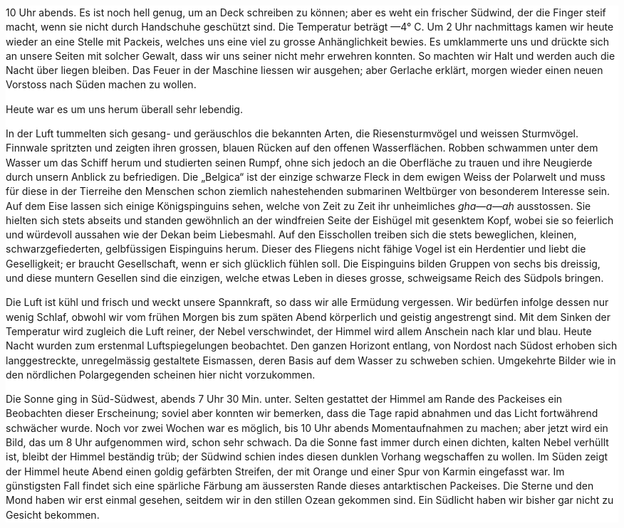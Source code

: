 10 Uhr abends. Es ist noch hell genug, um an Deck schreiben zu können; aber es
weht ein frischer Südwind, der die Finger steif macht, wenn sie nicht durch
Handschuhe geschützt sind. Die Temperatur beträgt —4° C. Um 2 Uhr nachmittags
kamen wir heute wieder an eine Stelle mit Packeis, welches uns eine viel zu
grosse Anhänglichkeit bewies. Es umklammerte uns und drückte sich an unsere
Seiten mit solcher Gewalt, dass wir uns seiner nicht mehr erwehren konnten. So
machten wir Halt und werden auch die Nacht über liegen bleiben. Das Feuer in der
Maschine liessen wir ausgehen; aber Gerlache erklärt, morgen wieder einen neuen
Vorstoss nach Süden machen zu wollen.

Heute war es um uns herum überall sehr lebendig.

In der Luft tummelten sich gesang- und geräuschlos die bekannten Arten, die
Riesensturmvögel und weissen Sturmvögel. Finnwale spritzten und zeigten ihren
grossen, blauen Rücken auf den offenen Wasserflächen. Robben schwammen unter dem
Wasser um das Schiff herum und studierten seinen Rumpf, ohne sich jedoch an die
Oberfläche zu trauen und ihre Neugierde durch unsern Anblick zu befriedigen. Die
„Belgica“ ist der einzige schwarze Fleck in dem ewigen Weiss der Polarwelt und
muss für diese in der Tierreihe den Menschen schon ziemlich nahestehenden
submarinen Weltbürger von besonderem Interesse sein. Auf dem Eise lassen sich
einige Königspinguins sehen, welche von Zeit zu Zeit ihr unheimliches *gha—a—ah*
ausstossen. Sie hielten sich stets abseits und standen gewöhnlich an der
windfreien Seite der Eishügel mit gesenktem Kopf, wobei sie so feierlich und
würdevoll aussahen wie der Dekan beim Liebesmahl. Auf den Eisschollen treiben
sich die stets beweglichen, kleinen, schwarzgefiederten, gelbfüssigen
Eispinguins herum. Dieser des Fliegens nicht fähige Vogel ist ein Herdentier und
liebt die Geselligkeit; er braucht Gesellschaft, wenn er sich glücklich fühlen
soll. Die Eispinguins bilden Gruppen von sechs bis dreissig, und diese muntern
Gesellen sind die einzigen, welche etwas Leben in dieses grosse, schweigsame
Reich des Südpols bringen.

Die Luft ist kühl und frisch und weckt unsere Spannkraft, so dass wir alle
Ermüdung vergessen. Wir bedürfen infolge dessen nur wenig Schlaf, obwohl wir
vom frühen Morgen bis zum späten Abend körperlich und geistig angestrengt sind.
Mit dem Sinken der Temperatur wird zugleich die Luft reiner, der Nebel
verschwindet, der Himmel wird allem Anschein nach klar und blau. Heute Nacht
wurden zum erstenmal Luftspiegelungen beobachtet. Den ganzen Horizont entlang,
von Nordost nach Südost erhoben sich langgestreckte, unregelmässig gestaltete
Eismassen, deren Basis auf dem Wasser zu schweben schien. Umgekehrte Bilder wie
in den nördlichen Polargegenden scheinen hier nicht vorzukommen.

Die Sonne ging in Süd-Südwest, abends 7 Uhr 30 Min. unter. Selten gestattet der
Himmel am Rande des Packeises ein Beobachten dieser Erscheinung; soviel aber
konnten wir bemerken, dass die Tage rapid abnahmen und das Licht fortwährend
schwächer wurde. Noch vor zwei Wochen war es möglich, bis 10 Uhr abends
Momentaufnahmen zu machen; aber jetzt wird ein Bild, das um 8 Uhr aufgenommen
wird, schon sehr schwach. Da die Sonne fast immer durch einen dichten, kalten
Nebel verhüllt ist, bleibt der Himmel beständig trüb; der Südwind schien indes
diesen dunklen Vorhang wegschaffen zu wollen. Im Süden zeigt der Himmel heute
Abend einen goldig gefärbten Streifen, der mit Orange und einer Spur von Karmin
eingefasst war. Im günstigsten Fall findet sich eine spärliche Färbung am
äussersten Rande dieses antarktischen Packeises. Die Sterne und den Mond haben
wir erst einmal gesehen, seitdem wir in den stillen Ozean gekommen sind. Ein
Südlicht haben wir bisher gar nicht zu Gesicht bekommen.
